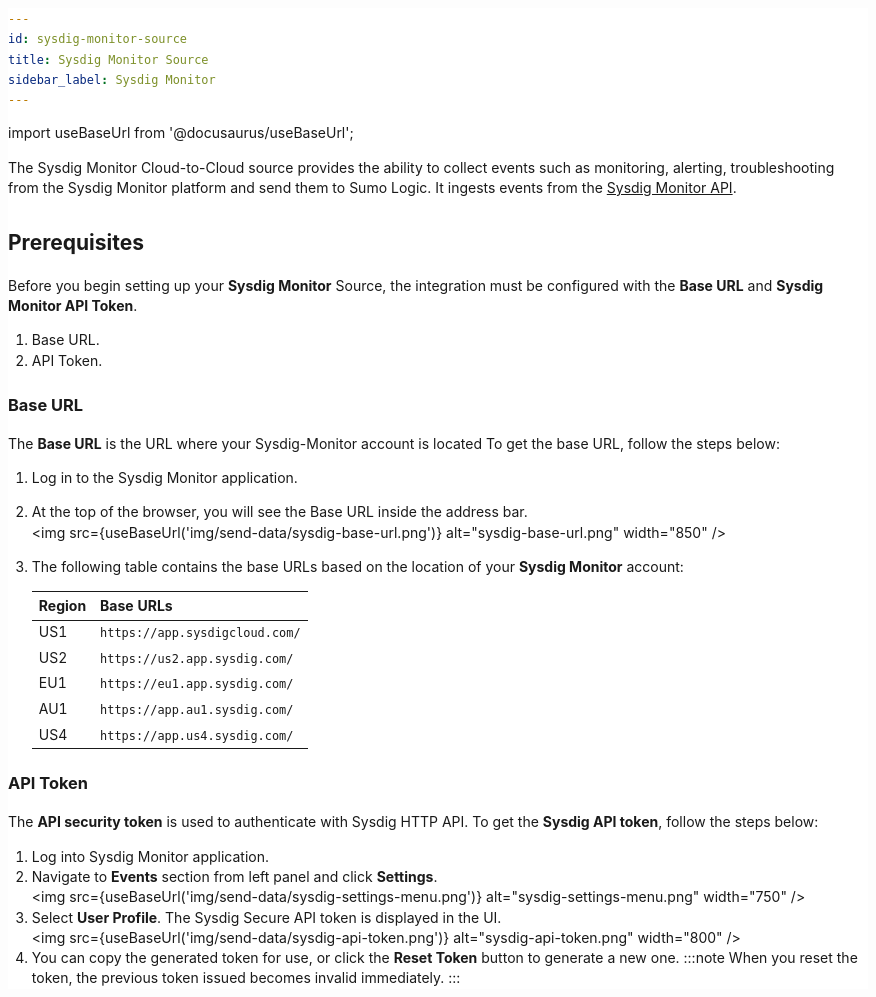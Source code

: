 ```yaml
---
id: sysdig-monitor-source
title: Sysdig Monitor Source
sidebar_label: Sysdig Monitor
---
```


import useBaseUrl from '@docusaurus/useBaseUrl';

The Sysdig Monitor Cloud-to-Cloud source provides the ability to collect events such as monitoring, alerting, troubleshooting from the Sysdig Monitor platform and send them to Sumo Logic. It ingests events from the [Sysdig Monitor API](https://app.sysdigcloud.com/api/public/docs/index.html).

## Prerequisites

Before you begin setting up your **Sysdig Monitor** Source, the integration must be configured with the **Base URL** and **Sysdig Monitor API Token**.
1. Base URL.
2. API Token.

### Base URL

The **Base URL** is the URL where your Sysdig-Monitor account is located  To get the base URL, follow the steps below:
1. Log in to the Sysdig Monitor application.
2. At the top of the browser, you will see the Base URL inside the address bar. <br/> <img src={useBaseUrl('img/send-data/sysdig-base-url.png')} alt="sysdig-base-url.png" width="850" />
3. The following table contains the base URLs based on the location of your **Sysdig Monitor** account:

   | Region  | Base URLs |
   |:--|:--|
   | US1 |	`https://app.sysdigcloud.com/`|
   | US2 |	`https://us2.app.sysdig.com/` |
   | EU1 |	`https://eu1.app.sysdig.com/` |
   | AU1 |	`https://app.au1.sysdig.com/` |
   | US4 |	`https://app.us4.sysdig.com/` |


### API Token

The **API security token** is used to authenticate with Sysdig HTTP API. To get the **Sysdig API token**, follow the steps below:
1. Log into Sysdig Monitor application.
2. Navigate to **Events** section from left panel and click **Settings**.<br/> <img src={useBaseUrl('img/send-data/sysdig-settings-menu.png')} alt="sysdig-settings-menu.png" width="750" />
3. Select **User Profile**. The Sysdig Secure API token is displayed in the UI.<br/> <img src={useBaseUrl('img/send-data/sysdig-api-token.png')} alt="sysdig-api-token.png" width="800" />
4. You can copy the generated token for use, or click the **Reset Token** button to generate a new one.
:::note
When you reset the token, the previous token issued becomes invalid immediately.
:::
